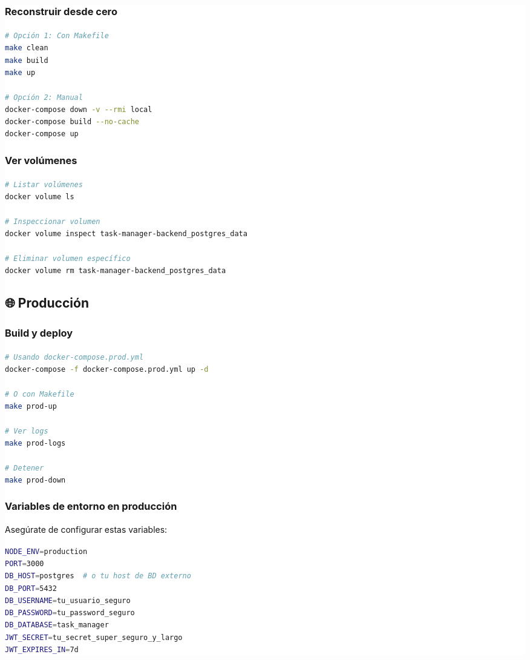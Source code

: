 ### Reconstruir desde cero

```bash
# Opción 1: Con Makefile
make clean
make build
make up

# Opción 2: Manual
docker-compose down -v --rmi local
docker-compose build --no-cache
docker-compose up
```

### Ver volúmenes

```bash
# Listar volúmenes
docker volume ls

# Inspeccionar volumen
docker volume inspect task-manager-backend_postgres_data

# Eliminar volumen específico
docker volume rm task-manager-backend_postgres_data
```

## 🌐 Producción

### Build y deploy

```bash
# Usando docker-compose.prod.yml
docker-compose -f docker-compose.prod.yml up -d

# O con Makefile
make prod-up

# Ver logs
make prod-logs

# Detener
make prod-down
```

### Variables de entorno en producción

Asegúrate de configurar estas variables:

```bash
NODE_ENV=production
PORT=3000
DB_HOST=postgres  # o tu host de BD externo
DB_PORT=5432
DB_USERNAME=tu_usuario_seguro
DB_PASSWORD=tu_password_seguro
DB_DATABASE=task_manager
JWT_SECRET=tu_secret_super_seguro_y_largo
JWT_EXPIRES_IN=7d
```
